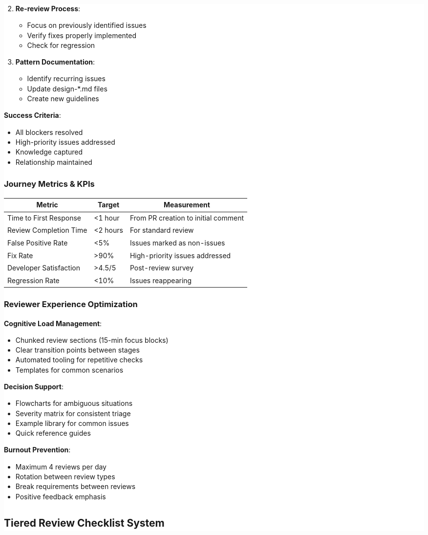 2. **Re-review Process**:
   - Focus on previously identified issues
   - Verify fixes properly implemented
   - Check for regression

3. **Pattern Documentation**:
   - Identify recurring issues
   - Update design-*.md files
   - Create new guidelines

**Success Criteria**:
- All blockers resolved
- High-priority issues addressed
- Knowledge captured
- Relationship maintained

### Journey Metrics & KPIs

| Metric | Target | Measurement |
|--------|--------|-------------|
| Time to First Response | <1 hour | From PR creation to initial comment |
| Review Completion Time | <2 hours | For standard review |
| False Positive Rate | <5% | Issues marked as non-issues |
| Fix Rate | >90% | High-priority issues addressed |
| Developer Satisfaction | >4.5/5 | Post-review survey |
| Regression Rate | <10% | Issues reappearing |

### Reviewer Experience Optimization

**Cognitive Load Management**:
- Chunked review sections (15-min focus blocks)
- Clear transition points between stages
- Automated tooling for repetitive checks
- Templates for common scenarios

**Decision Support**:
- Flowcharts for ambiguous situations
- Severity matrix for consistent triage
- Example library for common issues
- Quick reference guides

**Burnout Prevention**:
- Maximum 4 reviews per day
- Rotation between review types
- Break requirements between reviews
- Positive feedback emphasis

## Tiered Review Checklist System

